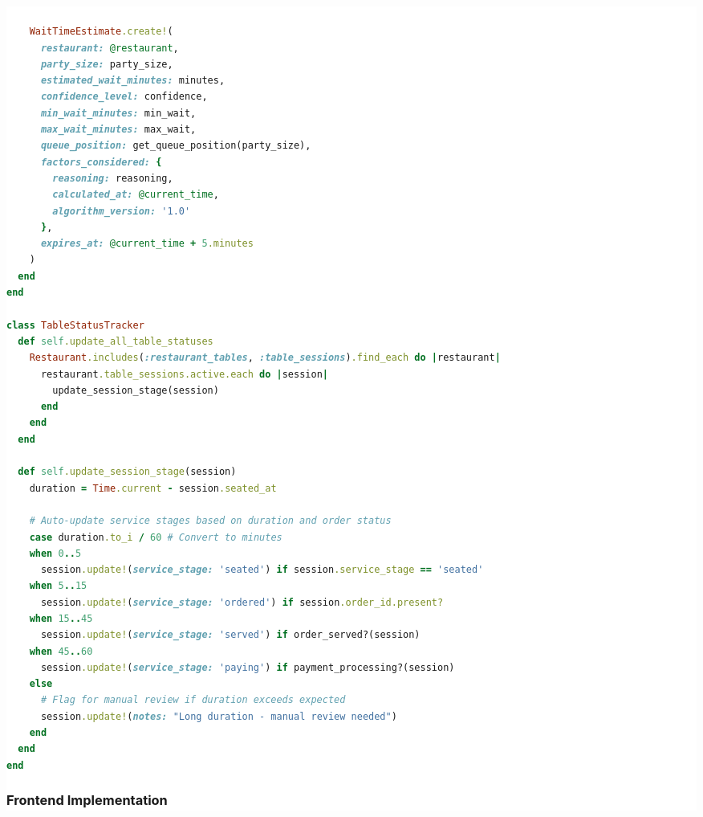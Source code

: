 ```ruby

    WaitTimeEstimate.create!(
      restaurant: @restaurant,
      party_size: party_size,
      estimated_wait_minutes: minutes,
      confidence_level: confidence,
      min_wait_minutes: min_wait,
      max_wait_minutes: max_wait,
      queue_position: get_queue_position(party_size),
      factors_considered: {
        reasoning: reasoning,
        calculated_at: @current_time,
        algorithm_version: '1.0'
      },
      expires_at: @current_time + 5.minutes
    )
  end
end

class TableStatusTracker
  def self.update_all_table_statuses
    Restaurant.includes(:restaurant_tables, :table_sessions).find_each do |restaurant|
      restaurant.table_sessions.active.each do |session|
        update_session_stage(session)
      end
    end
  end

  def self.update_session_stage(session)
    duration = Time.current - session.seated_at

    # Auto-update service stages based on duration and order status
    case duration.to_i / 60 # Convert to minutes
    when 0..5
      session.update!(service_stage: 'seated') if session.service_stage == 'seated'
    when 5..15
      session.update!(service_stage: 'ordered') if session.order_id.present?
    when 15..45
      session.update!(service_stage: 'served') if order_served?(session)
    when 45..60
      session.update!(service_stage: 'paying') if payment_processing?(session)
    else
      # Flag for manual review if duration exceeds expected
      session.update!(notes: "Long duration - manual review needed")
    end
  end
end
```

### **Frontend Implementation**
